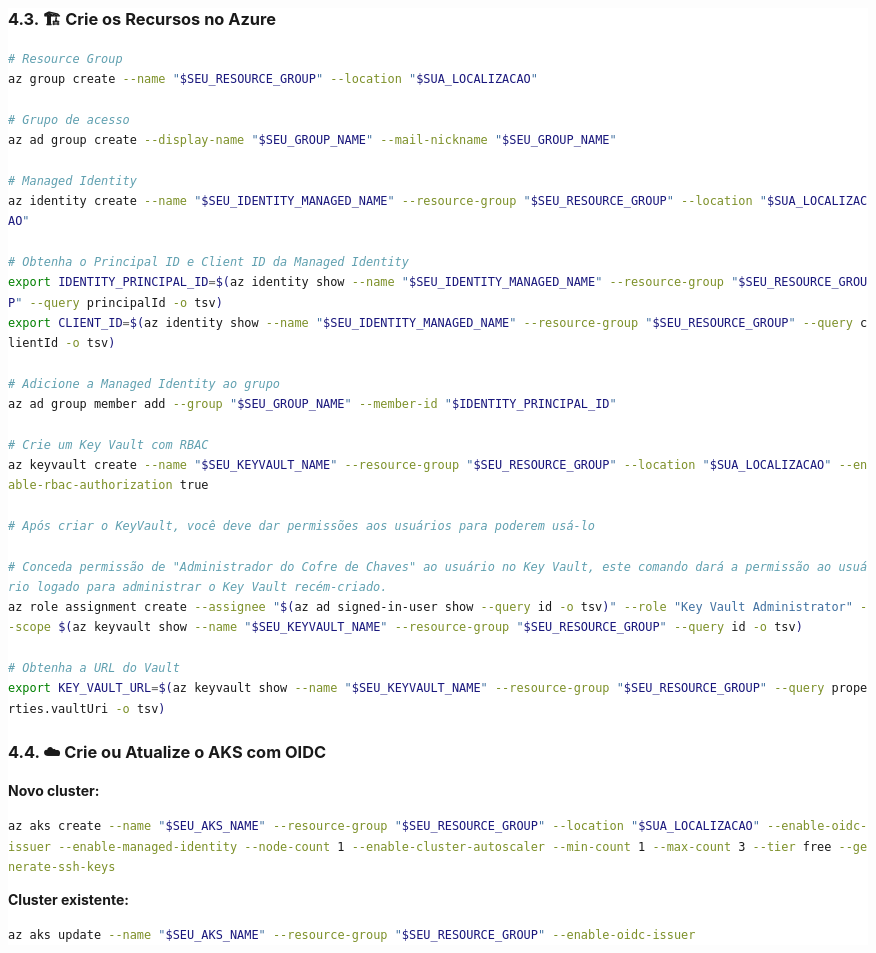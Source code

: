 ### 4.3. 🏗️ Crie os Recursos no Azure

```bash
# Resource Group
az group create --name "$SEU_RESOURCE_GROUP" --location "$SUA_LOCALIZACAO"

# Grupo de acesso
az ad group create --display-name "$SEU_GROUP_NAME" --mail-nickname "$SEU_GROUP_NAME"

# Managed Identity
az identity create --name "$SEU_IDENTITY_MANAGED_NAME" --resource-group "$SEU_RESOURCE_GROUP" --location "$SUA_LOCALIZACAO"

# Obtenha o Principal ID e Client ID da Managed Identity
export IDENTITY_PRINCIPAL_ID=$(az identity show --name "$SEU_IDENTITY_MANAGED_NAME" --resource-group "$SEU_RESOURCE_GROUP" --query principalId -o tsv)
export CLIENT_ID=$(az identity show --name "$SEU_IDENTITY_MANAGED_NAME" --resource-group "$SEU_RESOURCE_GROUP" --query clientId -o tsv)

# Adicione a Managed Identity ao grupo
az ad group member add --group "$SEU_GROUP_NAME" --member-id "$IDENTITY_PRINCIPAL_ID"

# Crie um Key Vault com RBAC
az keyvault create --name "$SEU_KEYVAULT_NAME" --resource-group "$SEU_RESOURCE_GROUP" --location "$SUA_LOCALIZACAO" --enable-rbac-authorization true

# Após criar o KeyVault, você deve dar permissões aos usuários para poderem usá-lo

# Conceda permissão de "Administrador do Cofre de Chaves" ao usuário no Key Vault, este comando dará a permissão ao usuário logado para administrar o Key Vault recém-criado.
az role assignment create --assignee "$(az ad signed-in-user show --query id -o tsv)" --role "Key Vault Administrator" --scope $(az keyvault show --name "$SEU_KEYVAULT_NAME" --resource-group "$SEU_RESOURCE_GROUP" --query id -o tsv)

# Obtenha a URL do Vault
export KEY_VAULT_URL=$(az keyvault show --name "$SEU_KEYVAULT_NAME" --resource-group "$SEU_RESOURCE_GROUP" --query properties.vaultUri -o tsv)
```

### 4.4. ☁️ Crie ou Atualize o AKS com OIDC

**Novo cluster:**
```bash
az aks create --name "$SEU_AKS_NAME" --resource-group "$SEU_RESOURCE_GROUP" --location "$SUA_LOCALIZACAO" --enable-oidc-issuer --enable-managed-identity --node-count 1 --enable-cluster-autoscaler --min-count 1 --max-count 3 --tier free --generate-ssh-keys
```

**Cluster existente:**
```bash
az aks update --name "$SEU_AKS_NAME" --resource-group "$SEU_RESOURCE_GROUP" --enable-oidc-issuer
```
